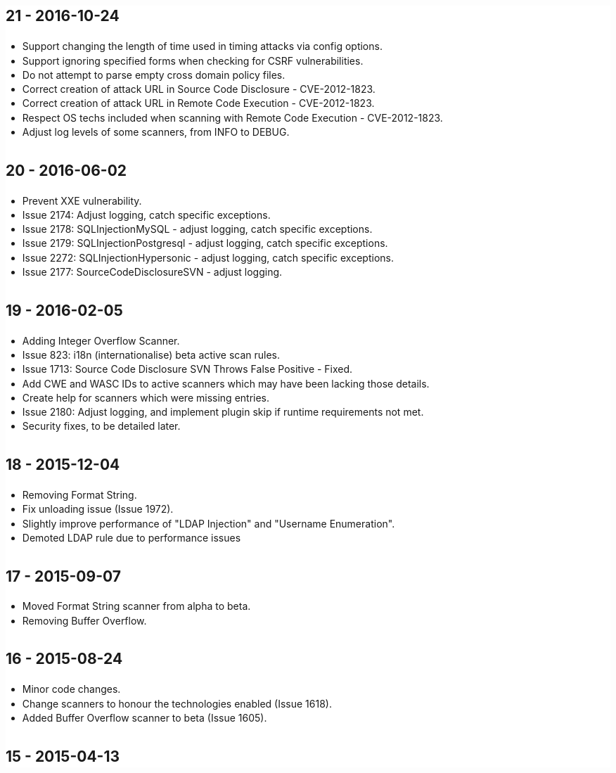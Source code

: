 ## 21 - 2016-10-24

- Support changing the length of time used in timing attacks via config options.
- Support ignoring specified forms when checking for CSRF vulnerabilities.
- Do not attempt to parse empty cross domain policy files.
- Correct creation of attack URL in Source Code Disclosure - CVE-2012-1823.
- Correct creation of attack URL in Remote Code Execution - CVE-2012-1823.
- Respect OS techs included when scanning with Remote Code Execution - CVE-2012-1823.
- Adjust log levels of some scanners, from INFO to DEBUG.

## 20 - 2016-06-02

- Prevent XXE vulnerability.
- Issue 2174: Adjust logging, catch specific exceptions.
- Issue 2178: SQLInjectionMySQL - adjust logging, catch specific exceptions.
- Issue 2179: SQLInjectionPostgresql - adjust logging, catch specific exceptions.
- Issue 2272: SQLInjectionHypersonic - adjust logging, catch specific exceptions.
- Issue 2177: SourceCodeDisclosureSVN - adjust logging.

## 19 - 2016-02-05

- Adding Integer Overflow Scanner.
- Issue 823: i18n (internationalise) beta active scan rules.
- Issue 1713: Source Code Disclosure SVN Throws False Positive - Fixed.
- Add CWE and WASC IDs to active scanners which may have been lacking those details.
- Create help for scanners which were missing entries.
- Issue 2180: Adjust logging, and implement plugin skip if runtime requirements not met.
- Security fixes, to be detailed later.

## 18 - 2015-12-04

- Removing Format String.
- Fix unloading issue (Issue 1972).
- Slightly improve performance of "LDAP Injection" and "Username Enumeration".
- Demoted LDAP rule due to performance issues

## 17 - 2015-09-07

- Moved Format String scanner from alpha to beta.
- Removing Buffer Overflow.

## 16 - 2015-08-24

- Minor code changes.
- Change scanners to honour the technologies enabled (Issue 1618).
- Added Buffer Overflow scanner to beta (Issue 1605).

## 15 - 2015-04-13
